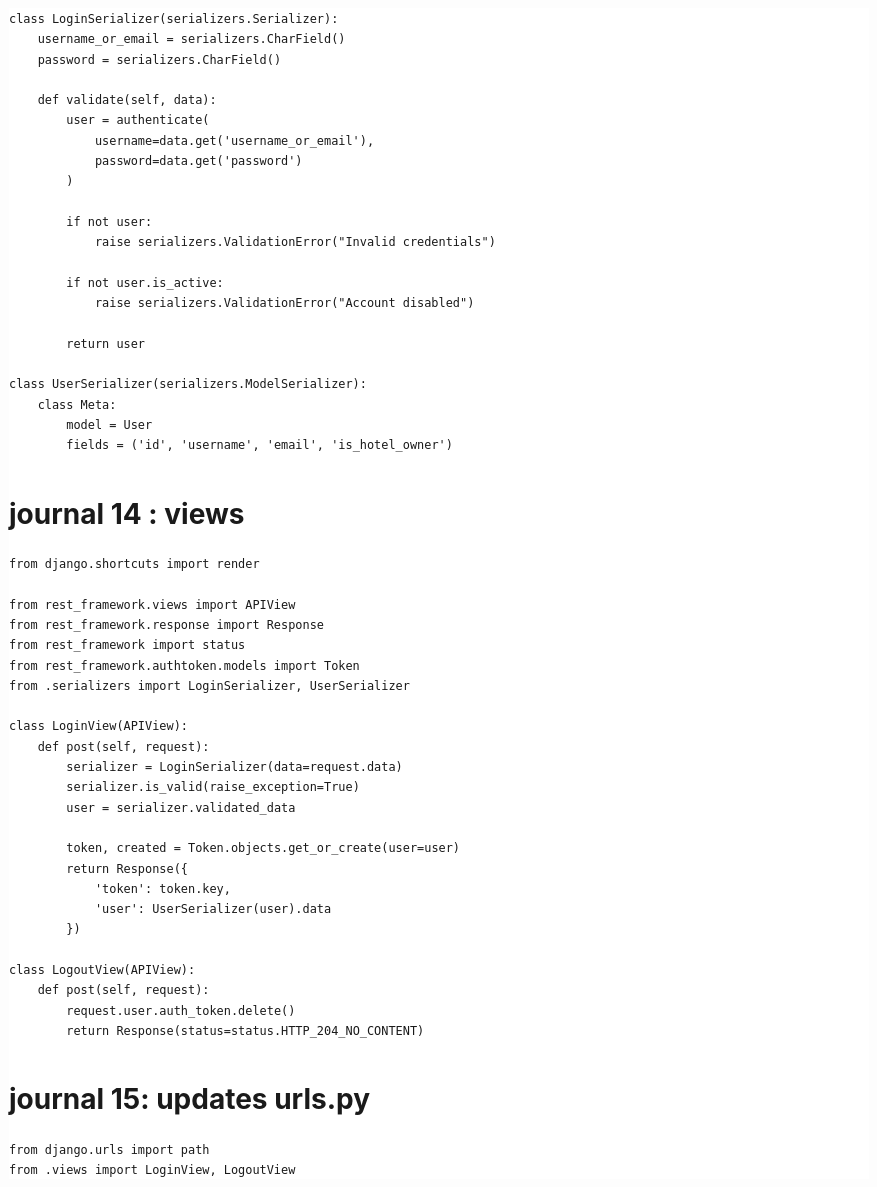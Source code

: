     class LoginSerializer(serializers.Serializer):
        username_or_email = serializers.CharField()
        password = serializers.CharField()

        def validate(self, data):
            user = authenticate(
                username=data.get('username_or_email'),
                password=data.get('password')
            )
            
            if not user:
                raise serializers.ValidationError("Invalid credentials")
            
            if not user.is_active:
                raise serializers.ValidationError("Account disabled")
                
            return user

    class UserSerializer(serializers.ModelSerializer):
        class Meta:
            model = User
            fields = ('id', 'username', 'email', 'is_hotel_owner')

# journal 14 : views 
    from django.shortcuts import render

    from rest_framework.views import APIView
    from rest_framework.response import Response
    from rest_framework import status
    from rest_framework.authtoken.models import Token
    from .serializers import LoginSerializer, UserSerializer

    class LoginView(APIView):
        def post(self, request):
            serializer = LoginSerializer(data=request.data)
            serializer.is_valid(raise_exception=True)
            user = serializer.validated_data
            
            token, created = Token.objects.get_or_create(user=user)
            return Response({
                'token': token.key,
                'user': UserSerializer(user).data
            })

    class LogoutView(APIView):
        def post(self, request):
            request.user.auth_token.delete()
            return Response(status=status.HTTP_204_NO_CONTENT)
# journal 15: updates urls.py

    from django.urls import path
    from .views import LoginView, LogoutView
